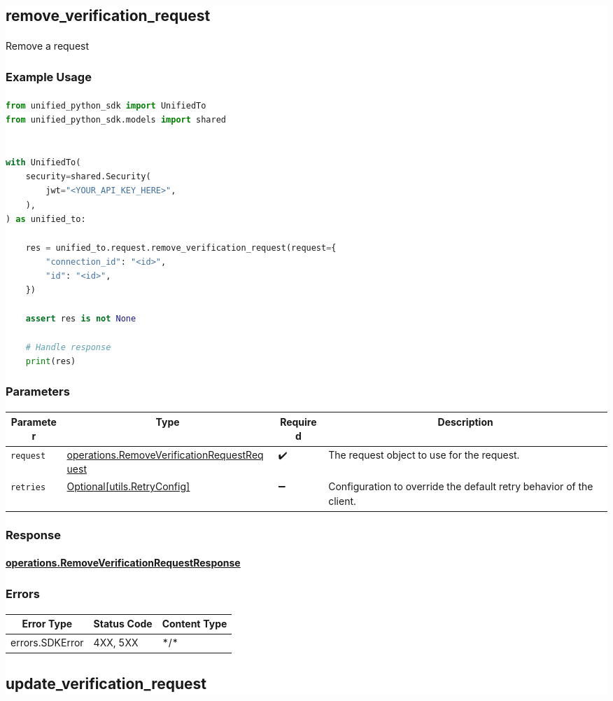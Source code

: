 ## remove_verification_request

Remove a request

### Example Usage


```python
from unified_python_sdk import UnifiedTo
from unified_python_sdk.models import shared


with UnifiedTo(
    security=shared.Security(
        jwt="<YOUR_API_KEY_HERE>",
    ),
) as unified_to:

    res = unified_to.request.remove_verification_request(request={
        "connection_id": "<id>",
        "id": "<id>",
    })

    assert res is not None

    # Handle response
    print(res)

```

### Parameters

| Parameter                                                                                                  | Type                                                                                                       | Required                                                                                                   | Description                                                                                                |
| ---------------------------------------------------------------------------------------------------------- | ---------------------------------------------------------------------------------------------------------- | ---------------------------------------------------------------------------------------------------------- | ---------------------------------------------------------------------------------------------------------- |
| `request`                                                                                                  | [operations.RemoveVerificationRequestRequest](../../models/operations/removeverificationrequestrequest.md) | :heavy_check_mark:                                                                                         | The request object to use for the request.                                                                 |
| `retries`                                                                                                  | [Optional[utils.RetryConfig]](../../models/utils/retryconfig.md)                                           | :heavy_minus_sign:                                                                                         | Configuration to override the default retry behavior of the client.                                        |

### Response

**[operations.RemoveVerificationRequestResponse](../../models/operations/removeverificationrequestresponse.md)**

### Errors

| Error Type      | Status Code     | Content Type    |
| --------------- | --------------- | --------------- |
| errors.SDKError | 4XX, 5XX        | \*/\*           |

## update_verification_request
